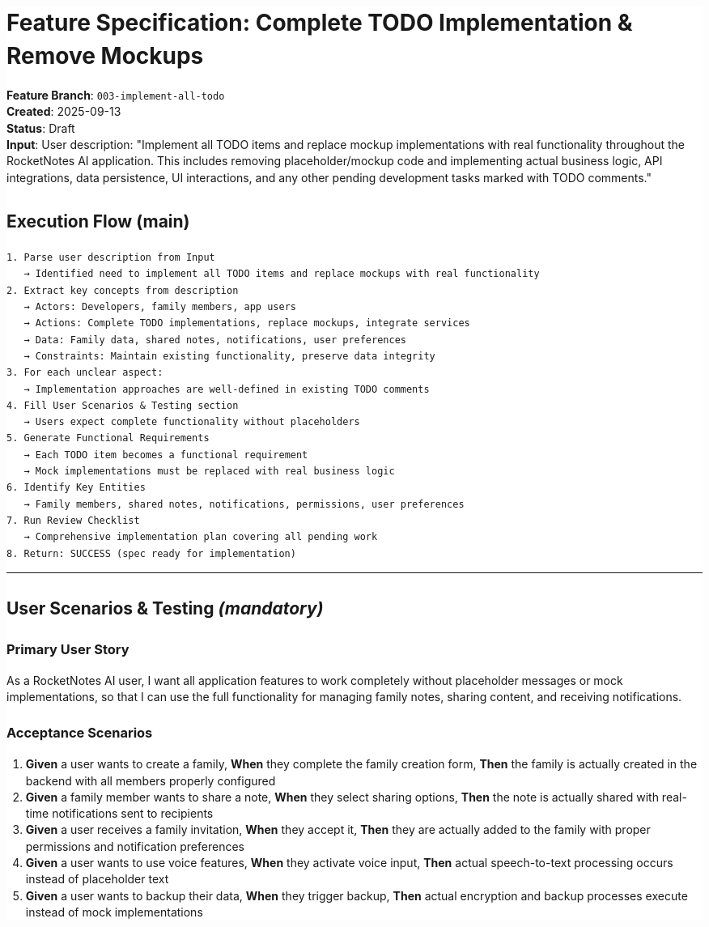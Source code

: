 # Feature Specification: Complete TODO Implementation & Remove Mockups

**Feature Branch**: `003-implement-all-todo`  
**Created**: 2025-09-13  
**Status**: Draft  
**Input**: User description: "Implement all TODO items and replace mockup implementations with real functionality throughout the RocketNotes AI application. This includes removing placeholder/mockup code and implementing actual business logic, API integrations, data persistence, UI interactions, and any other pending development tasks marked with TODO comments."

## Execution Flow (main)
```
1. Parse user description from Input
   → Identified need to implement all TODO items and replace mockups with real functionality
2. Extract key concepts from description
   → Actors: Developers, family members, app users
   → Actions: Complete TODO implementations, replace mockups, integrate services
   → Data: Family data, shared notes, notifications, user preferences
   → Constraints: Maintain existing functionality, preserve data integrity
3. For each unclear aspect:
   → Implementation approaches are well-defined in existing TODO comments
4. Fill User Scenarios & Testing section
   → Users expect complete functionality without placeholders
5. Generate Functional Requirements
   → Each TODO item becomes a functional requirement
   → Mock implementations must be replaced with real business logic
6. Identify Key Entities
   → Family members, shared notes, notifications, permissions, user preferences
7. Run Review Checklist
   → Comprehensive implementation plan covering all pending work
8. Return: SUCCESS (spec ready for implementation)
```

---

## User Scenarios & Testing *(mandatory)*

### Primary User Story
As a RocketNotes AI user, I want all application features to work completely without placeholder messages or mock implementations, so that I can use the full functionality for managing family notes, sharing content, and receiving notifications.

### Acceptance Scenarios
1. **Given** a user wants to create a family, **When** they complete the family creation form, **Then** the family is actually created in the backend with all members properly configured
2. **Given** a family member wants to share a note, **When** they select sharing options, **Then** the note is actually shared with real-time notifications sent to recipients
3. **Given** a user receives a family invitation, **When** they accept it, **Then** they are actually added to the family with proper permissions and notification preferences
4. **Given** a user wants to use voice features, **When** they activate voice input, **Then** actual speech-to-text processing occurs instead of placeholder text
5. **Given** a user wants to backup their data, **When** they trigger backup, **Then** actual encryption and backup processes execute instead of mock implementations
